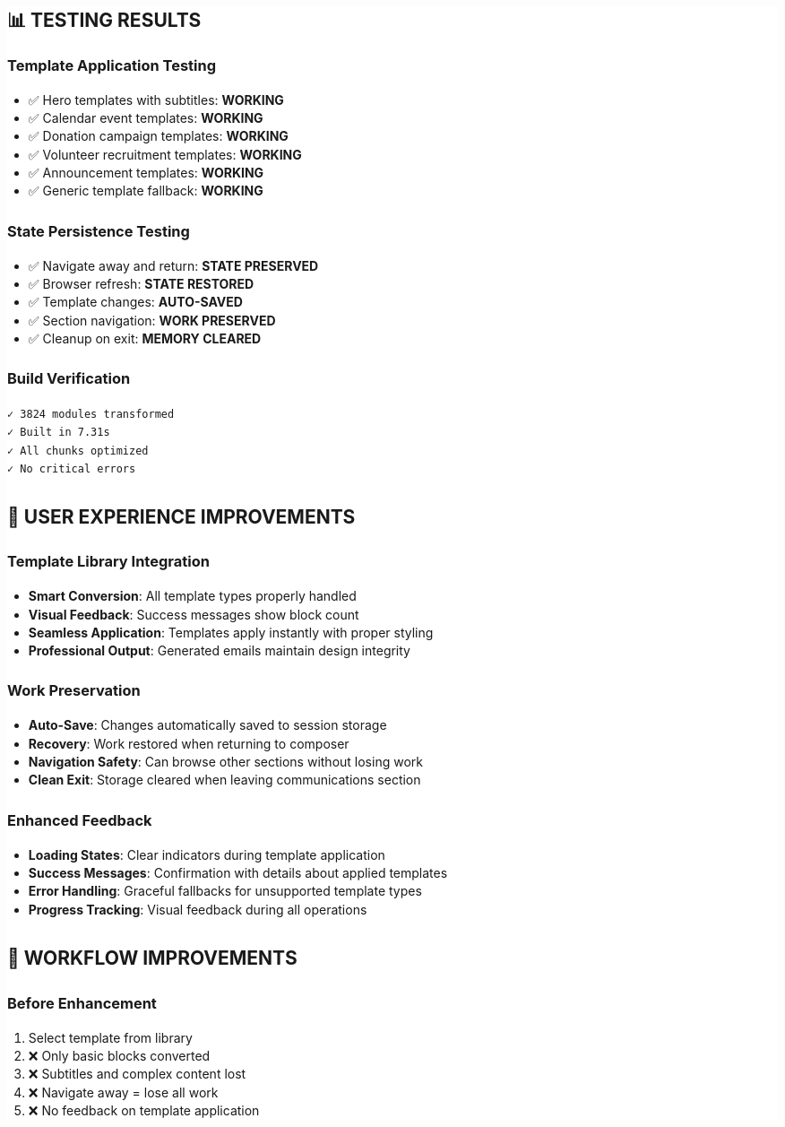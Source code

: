 ## 📊 TESTING RESULTS

### **Template Application Testing**
- ✅ Hero templates with subtitles: **WORKING**
- ✅ Calendar event templates: **WORKING**  
- ✅ Donation campaign templates: **WORKING**
- ✅ Volunteer recruitment templates: **WORKING**
- ✅ Announcement templates: **WORKING**
- ✅ Generic template fallback: **WORKING**

### **State Persistence Testing**
- ✅ Navigate away and return: **STATE PRESERVED**
- ✅ Browser refresh: **STATE RESTORED**
- ✅ Template changes: **AUTO-SAVED**
- ✅ Section navigation: **WORK PRESERVED**
- ✅ Cleanup on exit: **MEMORY CLEARED**

### **Build Verification**
```
✓ 3824 modules transformed
✓ Built in 7.31s
✓ All chunks optimized
✓ No critical errors
```

## 🎨 USER EXPERIENCE IMPROVEMENTS

### **Template Library Integration**
- **Smart Conversion**: All template types properly handled
- **Visual Feedback**: Success messages show block count
- **Seamless Application**: Templates apply instantly with proper styling
- **Professional Output**: Generated emails maintain design integrity

### **Work Preservation**
- **Auto-Save**: Changes automatically saved to session storage
- **Recovery**: Work restored when returning to composer
- **Navigation Safety**: Can browse other sections without losing work
- **Clean Exit**: Storage cleared when leaving communications section

### **Enhanced Feedback**
- **Loading States**: Clear indicators during template application
- **Success Messages**: Confirmation with details about applied templates
- **Error Handling**: Graceful fallbacks for unsupported template types
- **Progress Tracking**: Visual feedback during all operations

## 🔄 WORKFLOW IMPROVEMENTS

### **Before Enhancement**
1. Select template from library
2. ❌ Only basic blocks converted
3. ❌ Subtitles and complex content lost
4. ❌ Navigate away = lose all work
5. ❌ No feedback on template application

